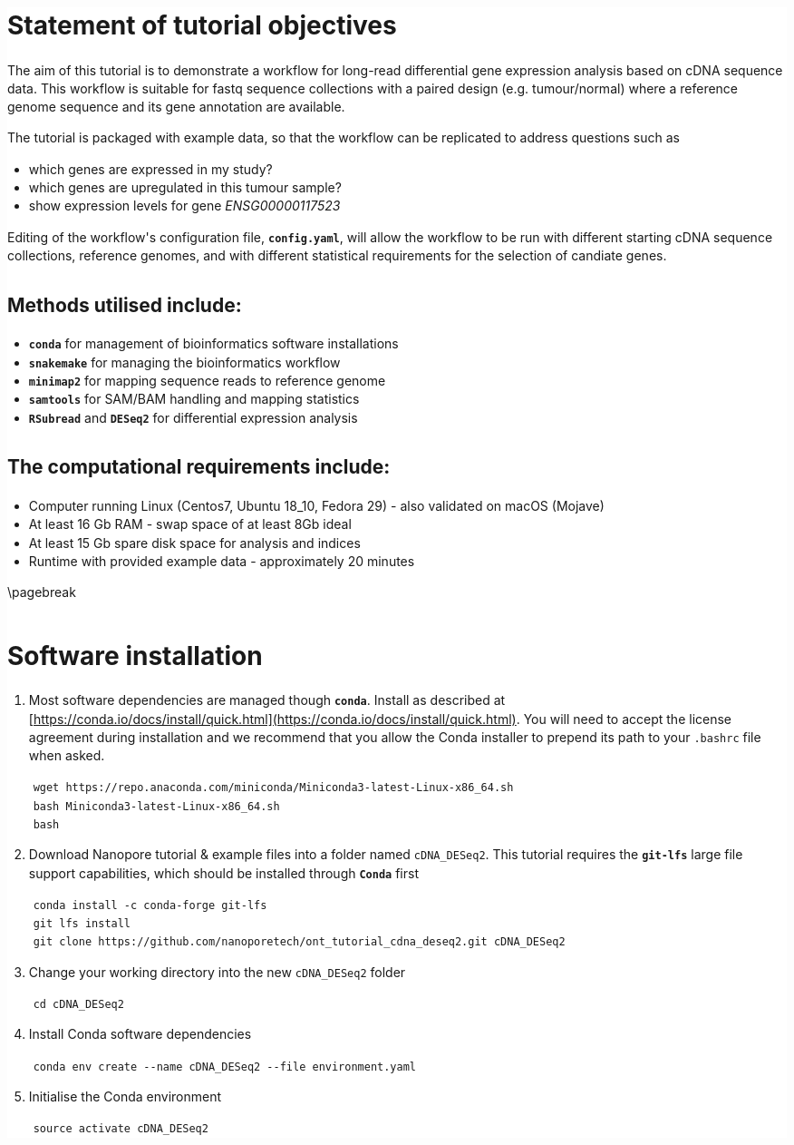 # Statement of tutorial objectives

The aim of this tutorial is to demonstrate a workflow for long-read differential gene expression analysis based on cDNA sequence data. This workflow is suitable for fastq sequence collections with a paired design (e.g. tumour/normal) where a reference genome sequence and its gene annotation are available. 

The tutorial is packaged with example data, so that the workflow can be replicated to address questions such as

* which genes are expressed in my study?
* which genes are upregulated in this tumour sample?
* show expression levels for gene *ENSG00000117523*

Editing of the workflow's configuration file, **`config.yaml`**, will allow the workflow to be run with different starting cDNA sequence collections, reference genomes, and with different statistical requirements for the selection of candiate genes.

## Methods utilised include: 

* **`conda`** for management of bioinformatics software installations
* **`snakemake`** for managing the bioinformatics workflow
* **`minimap2`** for mapping sequence reads to reference genome
* **`samtools`** for SAM/BAM handling and mapping statistics
* **`RSubread`** and **`DESeq2`** for differential expression analysis

## The computational requirements include: 

* Computer running Linux (Centos7, Ubuntu 18_10, Fedora 29) - also validated on macOS (Mojave) 
* At least 16 Gb RAM - swap space of at least 8Gb ideal
* At least 15 Gb spare disk space for analysis and indices
* Runtime with provided example data - approximately 20 minutes

\pagebreak

# Software installation

1. Most software dependencies are managed though **`conda`**. Install as described at  <br> [https://conda.io/docs/install/quick.html](https://conda.io/docs/install/quick.html). You will need to accept the license agreement during installation and we recommend that you allow the Conda installer to prepend its path to your `.bashrc` file when asked.
```
    wget https://repo.anaconda.com/miniconda/Miniconda3-latest-Linux-x86_64.sh
    bash Miniconda3-latest-Linux-x86_64.sh
    bash
```
2. Download Nanopore tutorial & example files into a folder named `cDNA_DESeq2`. This tutorial requires the **`git-lfs`** large file support capabilities, which should be installed through **`Conda`** first
```
    conda install -c conda-forge git-lfs
    git lfs install
    git clone https://github.com/nanoporetech/ont_tutorial_cdna_deseq2.git cDNA_DESeq2
```
3. Change your working directory into the new `cDNA_DESeq2` folder 
```
    cd cDNA_DESeq2
```
4. Install Conda software dependencies
```
    conda env create --name cDNA_DESeq2 --file environment.yaml
```
5. Initialise the Conda environment 
```
    source activate cDNA_DESeq2
```